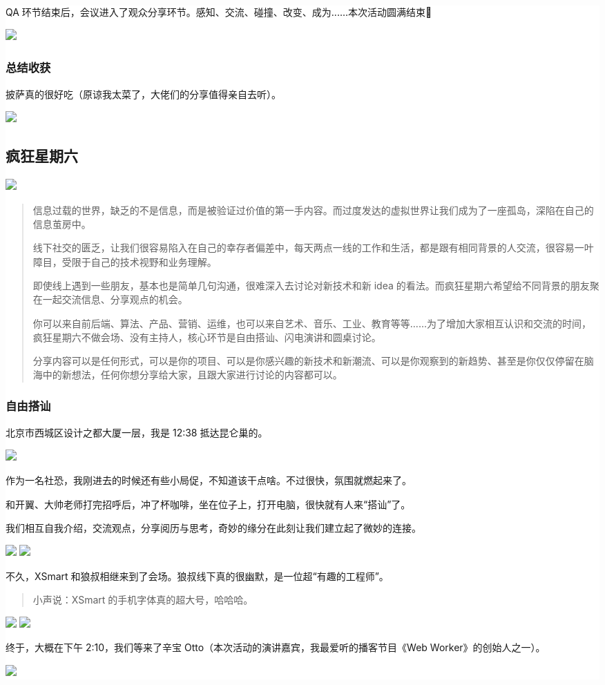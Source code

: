 QA 环节结束后，会议进入了观众分享环节。感知、交流、碰撞、改变、成为......本次活动圆满结束🎉

<img src="https://assets.guoqi.dev/images/202403180630600.webp"/>

### 总结收获

披萨真的很好吃（原谅我太菜了，大佬们的分享值得亲自去听）。

<img src="https://assets.guoqi.dev/images/202403180631471.webp"/>

## 疯狂星期六

<img src="https://assets.guoqi.dev/images/202403180631507.webp"/>

> 信息过载的世界，缺乏的不是信息，而是被验证过价值的第一手内容。而过度发达的虚拟世界让我们成为了一座孤岛，深陷在自己的信息茧房中。
>
> 线下社交的匮乏，让我们很容易陷入在自己的幸存者偏差中，每天两点一线的工作和生活，都是跟有相同背景的人交流，很容易一叶障目，受限于自己的技术视野和业务理解。
>
> 即使线上遇到一些朋友，基本也是简单几句沟通，很难深入去讨论对新技术和新 idea 的看法。而疯狂星期六希望给不同背景的朋友聚在一起交流信息、分享观点的机会。
>
> 你可以来自前后端、算法、产品、营销、运维，也可以来自艺术、音乐、工业、教育等等......为了增加大家相互认识和交流的时间，疯狂星期六不做会场、没有主持人，核心环节是自由搭讪、闪电演讲和圆桌讨论。
>
> 分享内容可以是任何形式，可以是你的项目、可以是你感兴趣的新技术和新潮流、可以是你观察到的新趋势、甚至是你仅仅停留在脑海中的新想法，任何你想分享给大家，且跟大家进行讨论的内容都可以。

### 自由搭讪

北京市西城区设计之都大厦一层，我是 12:38 抵达昆仑巢的。

<img src="https://assets.guoqi.dev/images/202403180633265.webp"/>

作为一名社恐，我刚进去的时候还有些小局促，不知道该干点啥。不过很快，氛围就燃起来了。

和开翼、大帅老师打完招呼后，冲了杯咖啡，坐在位子上，打开电脑，很快就有人来“搭讪”了。

我们相互自我介绍，交流观点，分享阅历与思考，奇妙的缘分在此刻让我们建立起了微妙的连接。

<img src="https://assets.guoqi.dev/images/202403180633111.webp"/>

<img src="https://assets.guoqi.dev/images/202403180633800.webp"/>

不久，XSmart 和狼叔相继来到了会场。狼叔线下真的很幽默，是一位超“有趣的工程师”。

> 小声说：XSmart 的手机字体真的超大号，哈哈哈。

<img src="https://assets.guoqi.dev/images/202403180634212.webp"/>

<img src="https://assets.guoqi.dev/images/202403180634767.webp"/>

终于，大概在下午 2:10，我们等来了辛宝 Otto（本次活动的演讲嘉宾，我最爱听的播客节目《Web Worker》的创始人之一）。

<img src="https://assets.guoqi.dev/images/202403180635382.webp"/>
